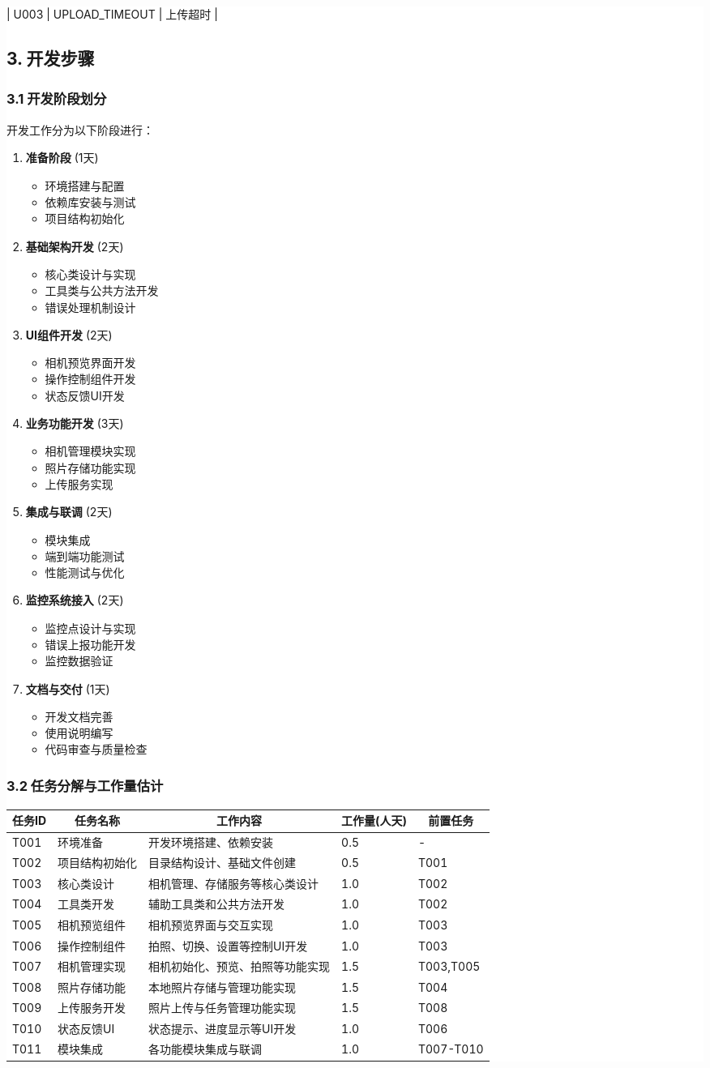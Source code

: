 | U003    | UPLOAD_TIMEOUT       | 上传超时                  |

## 3. 开发步骤

### 3.1 开发阶段划分

开发工作分为以下阶段进行：

1. **准备阶段** (1天)
   - 环境搭建与配置
   - 依赖库安装与测试
   - 项目结构初始化

2. **基础架构开发** (2天)
   - 核心类设计与实现
   - 工具类与公共方法开发
   - 错误处理机制设计

3. **UI组件开发** (2天)
   - 相机预览界面开发
   - 操作控制组件开发
   - 状态反馈UI开发

4. **业务功能开发** (3天)
   - 相机管理模块实现
   - 照片存储功能实现
   - 上传服务实现

5. **集成与联调** (2天)
   - 模块集成
   - 端到端功能测试
   - 性能测试与优化

6. **监控系统接入** (2天)
   - 监控点设计与实现
   - 错误上报功能开发
   - 监控数据验证

7. **文档与交付** (1天)
   - 开发文档完善
   - 使用说明编写
   - 代码审查与质量检查

### 3.2 任务分解与工作量估计

| 任务ID | 任务名称               | 工作内容                                    | 工作量(人天) | 前置任务 |
|--------|----------------------|---------------------------------------------|------------|----------|
| T001   | 环境准备              | 开发环境搭建、依赖安装                        | 0.5        | -        |
| T002   | 项目结构初始化        | 目录结构设计、基础文件创建                    | 0.5        | T001     |
| T003   | 核心类设计            | 相机管理、存储服务等核心类设计                | 1.0        | T002     |
| T004   | 工具类开发            | 辅助工具类和公共方法开发                      | 1.0        | T002     |
| T005   | 相机预览组件          | 相机预览界面与交互实现                        | 1.0        | T003     |
| T006   | 操作控制组件          | 拍照、切换、设置等控制UI开发                  | 1.0        | T003     |
| T007   | 相机管理实现          | 相机初始化、预览、拍照等功能实现              | 1.5        | T003,T005 |
| T008   | 照片存储功能          | 本地照片存储与管理功能实现                    | 1.5        | T004     |
| T009   | 上传服务开发          | 照片上传与任务管理功能实现                    | 1.5        | T008     |
| T010   | 状态反馈UI            | 状态提示、进度显示等UI开发                    | 1.0        | T006     |
| T011   | 模块集成              | 各功能模块集成与联调                         | 1.0        | T007-T010 |